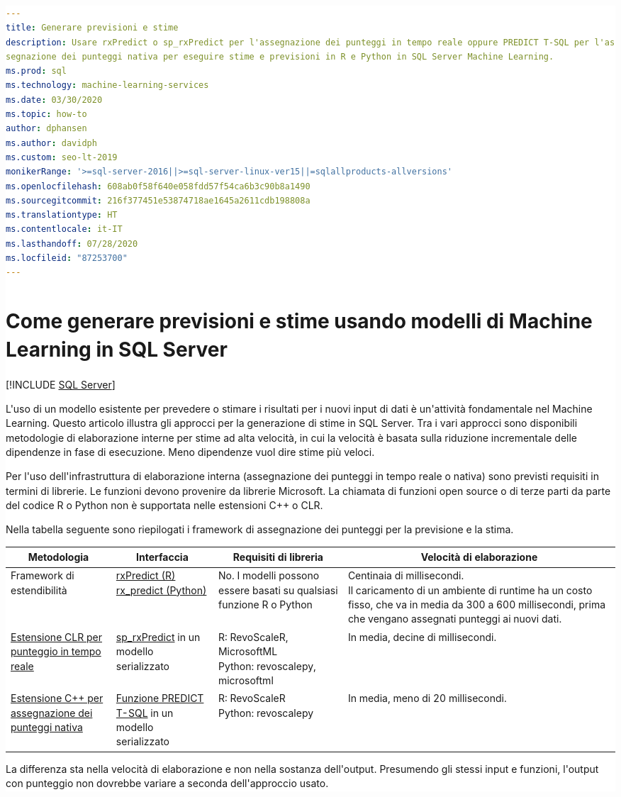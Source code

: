 ```yaml
---
title: Generare previsioni e stime
description: Usare rxPredict o sp_rxPredict per l'assegnazione dei punteggi in tempo reale oppure PREDICT T-SQL per l'assegnazione dei punteggi nativa per eseguire stime e previsioni in R e Python in SQL Server Machine Learning.
ms.prod: sql
ms.technology: machine-learning-services
ms.date: 03/30/2020
ms.topic: how-to
author: dphansen
ms.author: davidph
ms.custom: seo-lt-2019
monikerRange: '>=sql-server-2016||>=sql-server-linux-ver15||=sqlallproducts-allversions'
ms.openlocfilehash: 608ab0f58f640e058fdd57f54ca6b3c90b8a1490
ms.sourcegitcommit: 216f377451e53874718ae1645a2611cdb198808a
ms.translationtype: HT
ms.contentlocale: it-IT
ms.lasthandoff: 07/28/2020
ms.locfileid: "87253700"
---
```

# <a name="how-to-generate-forecasts-and-predictions-using-machine-learning-models-in-sql-server"></a>Come generare previsioni e stime usando modelli di Machine Learning in SQL Server
 [!INCLUDE [SQL Server](../../includes/applies-to-version/sqlserver.md)]

L'uso di un modello esistente per prevedere o stimare i risultati per i nuovi input di dati è un'attività fondamentale nel Machine Learning. Questo articolo illustra gli approcci per la generazione di stime in SQL Server. Tra i vari approcci sono disponibili metodologie di elaborazione interne per stime ad alta velocità, in cui la velocità è basata sulla riduzione incrementale delle dipendenze in fase di esecuzione. Meno dipendenze vuol dire stime più veloci.

Per l'uso dell'infrastruttura di elaborazione interna (assegnazione dei punteggi in tempo reale o nativa) sono previsti requisiti in termini di librerie. Le funzioni devono provenire da librerie Microsoft. La chiamata di funzioni open source o di terze parti da parte del codice R o Python non è supportata nelle estensioni C++ o CLR.

Nella tabella seguente sono riepilogati i framework di assegnazione dei punteggi per la previsione e la stima. 

| Metodologia           | Interfaccia         | Requisiti di libreria | Velocità di elaborazione |
|-----------------------|-------------------|----------------------|----------------------|
| Framework di estendibilità | [rxPredict (R)](https://docs.microsoft.com/machine-learning-server/r-reference/revoscaler/rxpredict) <br/>[rx_predict (Python)](https://docs.microsoft.com/machine-learning-server/python-reference/revoscalepy/rx-predict) | No. I modelli possono essere basati su qualsiasi funzione R o Python | Centinaia di millisecondi. <br/>Il caricamento di un ambiente di runtime ha un costo fisso, che va in media da 300 a 600 millisecondi, prima che vengano assegnati punteggi ai nuovi dati. |
| [Estensione CLR per punteggio in tempo reale](real-time-scoring.md) | [sp_rxPredict](https://docs.microsoft.com/sql/relational-databases/system-stored-procedures/sp-rxpredict-transact-sql) in un modello serializzato | R: RevoScaleR, MicrosoftML <br/>Python: revoscalepy, microsoftml | In media, decine di millisecondi. |
| [Estensione C++ per assegnazione dei punteggi nativa](native-scoring-predict-transact-sql.md) | [Funzione PREDICT T-SQL](https://docs.microsoft.com/sql/t-sql/queries/predict-transact-sql) in un modello serializzato | R: RevoScaleR <br/>Python: revoscalepy | In media, meno di 20 millisecondi. | 

La differenza sta nella velocità di elaborazione e non nella sostanza dell'output. Presumendo gli stessi input e funzioni, l'output con punteggio non dovrebbe variare a seconda dell'approccio usato.
